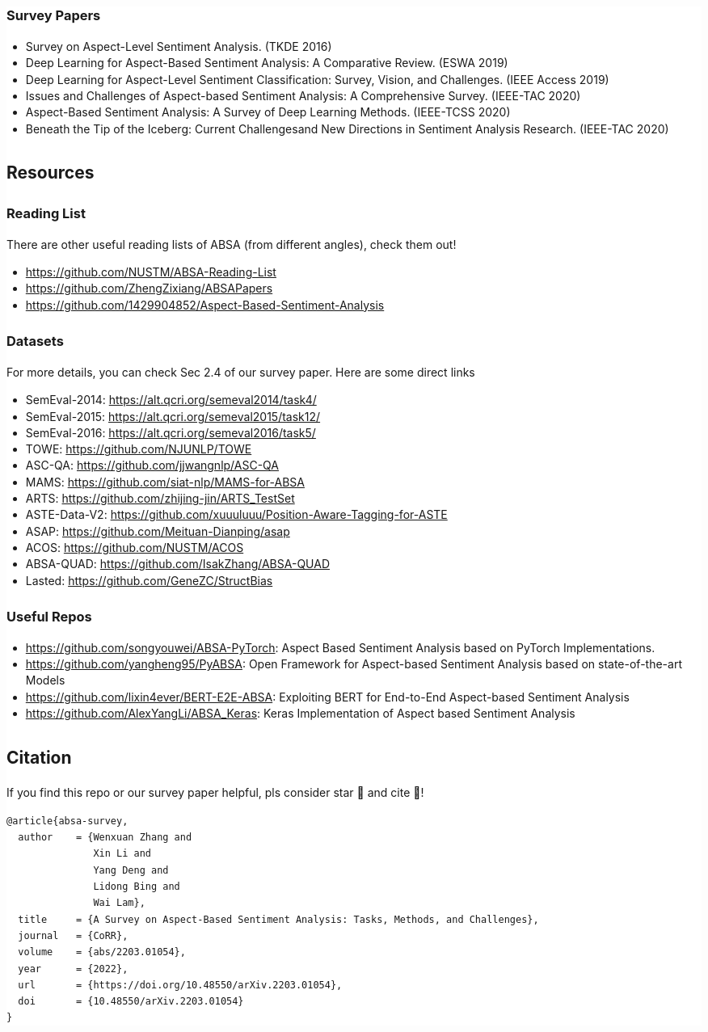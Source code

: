 
### Survey Papers
- Survey on Aspect-Level Sentiment Analysis. (TKDE 2016)
- Deep Learning for Aspect-Based Sentiment Analysis: A Comparative Review. (ESWA 2019)
- Deep Learning for Aspect-Level Sentiment Classification: Survey, Vision, and Challenges. (IEEE Access 2019)
- Issues and Challenges of Aspect-based Sentiment Analysis: A Comprehensive Survey. (IEEE-TAC 2020)
- Aspect-Based Sentiment Analysis: A Survey of Deep Learning Methods. (IEEE-TCSS 2020)
- Beneath the Tip of the Iceberg: Current Challengesand New Directions in Sentiment Analysis Research. (IEEE-TAC 2020)


## Resources

### Reading List
There are other useful reading lists of ABSA (from different angles), check them out!
- https://github.com/NUSTM/ABSA-Reading-List
- https://github.com/ZhengZixiang/ABSAPapers
- https://github.com/1429904852/Aspect-Based-Sentiment-Analysis

### Datasets
For more details, you can check Sec 2.4 of our survey paper. Here are some direct links
- SemEval-2014: https://alt.qcri.org/semeval2014/task4/
- SemEval-2015: https://alt.qcri.org/semeval2015/task12/
- SemEval-2016: https://alt.qcri.org/semeval2016/task5/
- TOWE: https://github.com/NJUNLP/TOWE
- ASC-QA: https://github.com/jjwangnlp/ASC-QA
- MAMS: https://github.com/siat-nlp/MAMS-for-ABSA
- ARTS: https://github.com/zhijing-jin/ARTS_TestSet
- ASTE-Data-V2: https://github.com/xuuuluuu/Position-Aware-Tagging-for-ASTE
- ASAP: https://github.com/Meituan-Dianping/asap
- ACOS: https://github.com/NUSTM/ACOS
- ABSA-QUAD: https://github.com/IsakZhang/ABSA-QUAD
- Lasted: https://github.com/GeneZC/StructBias

### Useful Repos
- https://github.com/songyouwei/ABSA-PyTorch: Aspect Based Sentiment Analysis based on PyTorch Implementations. 
- https://github.com/yangheng95/PyABSA: Open Framework for Aspect-based Sentiment Analysis based on state-of-the-art Models
- https://github.com/lixin4ever/BERT-E2E-ABSA: Exploiting BERT for End-to-End Aspect-based Sentiment Analysis
- https://github.com/AlexYangLi/ABSA_Keras: Keras Implementation of Aspect based Sentiment Analysis


## Citation
If you find this repo or our survey paper helpful, pls consider star 🌟 and cite 📝!
```
@article{absa-survey,
  author    = {Wenxuan Zhang and
               Xin Li and
               Yang Deng and
               Lidong Bing and
               Wai Lam},
  title     = {A Survey on Aspect-Based Sentiment Analysis: Tasks, Methods, and Challenges},
  journal   = {CoRR},
  volume    = {abs/2203.01054},
  year      = {2022},
  url       = {https://doi.org/10.48550/arXiv.2203.01054},
  doi       = {10.48550/arXiv.2203.01054}
}
```
